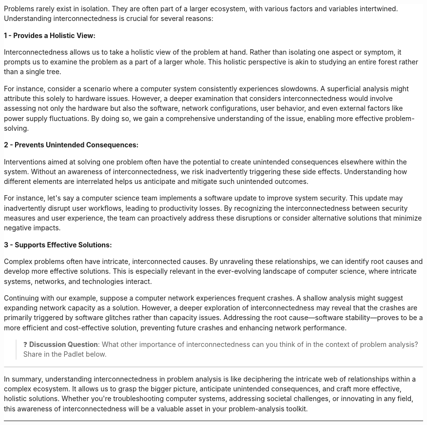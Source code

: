 Problems rarely exist in isolation. They are often part of a larger ecosystem, with various factors and variables intertwined. Understanding interconnectedness is crucial for several reasons:

**1 - Provides a Holistic View:**

Interconnectedness allows us to take a holistic view of the problem at hand. Rather than isolating one aspect or symptom, it prompts us to examine the problem as a part of a larger whole. This holistic perspective is akin to studying an entire forest rather than a single tree.

For instance, consider a scenario where a computer system consistently experiences slowdowns. A superficial analysis might attribute this solely to hardware issues. However, a deeper examination that considers interconnectedness would involve assessing not only the hardware but also the software, network configurations, user behavior, and even external factors like power supply fluctuations. By doing so, we gain a comprehensive understanding of the issue, enabling more effective problem-solving.

**2 - Prevents Unintended Consequences:**

Interventions aimed at solving one problem often have the potential to create unintended consequences elsewhere within the system. Without an awareness of interconnectedness, we risk inadvertently triggering these side effects. Understanding how different elements are interrelated helps us anticipate and mitigate such unintended outcomes.

For instance, let's say a computer science team implements a software update to improve system security. This update may inadvertently disrupt user workflows, leading to productivity losses. By recognizing the interconnectedness between security measures and user experience, the team can proactively address these disruptions or consider alternative solutions that minimize negative impacts.

**3 - Supports Effective Solutions:**

Complex problems often have intricate, interconnected causes. By unraveling these relationships, we can identify root causes and develop more effective solutions. This is especially relevant in the ever-evolving landscape of computer science, where intricate systems, networks, and technologies interact.

Continuing with our example, suppose a computer network experiences frequent crashes. A shallow analysis might suggest expanding network capacity as a solution. However, a deeper exploration of interconnectedness may reveal that the crashes are primarily triggered by software glitches rather than capacity issues. Addressing the root cause—software stability—proves to be a more efficient and cost-effective solution, preventing future crashes and enhancing network performance.

> ❓ **Discussion Question**: What other importance of interconnectedness can you think of in the context of problem analysis? Share in the Padlet below.

<div style="border:1px solid rgba(0,0,0,0.1);border-radius:2px;box-sizing:border-box;overflow:hidden;position:relative;width:100%;background:#F4F4F4"><iframe src="https://padlet.com/embed/umyy883ksrsg6jqr" frameborder="0" allow="camera;microphone;geolocation" style="width:100%;height:708px;display:block;padding:0;margin:0"></iframe></div>

In summary, understanding interconnectedness in problem analysis is like deciphering the intricate web of relationships within a complex ecosystem. It allows us to grasp the bigger picture, anticipate unintended consequences, and craft more effective, holistic solutions. Whether you're troubleshooting computer systems, addressing societal challenges, or innovating in any field, this awareness of interconnectedness will be a valuable asset in your problem-analysis toolkit.

---
